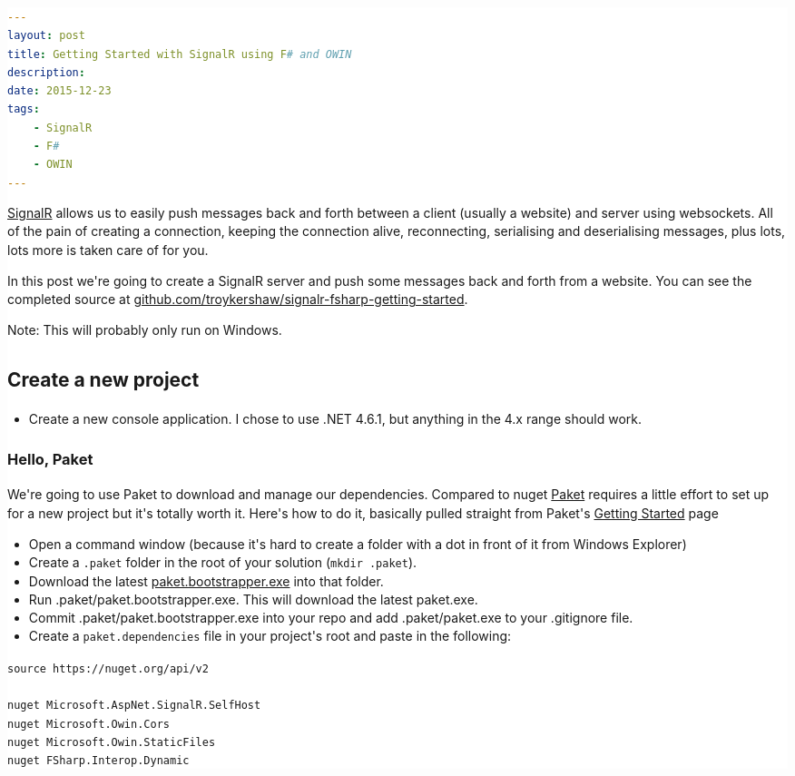 ```yaml
---
layout: post
title: Getting Started with SignalR using F# and OWIN
description:
date: 2015-12-23
tags:
	- SignalR
	- F#
	- OWIN
---
```

[SignalR](http://signalr.net/) allows us to easily push messages back and forth between a client (usually a website) and server using websockets. All of the pain of creating a connection, keeping the connection alive, reconnecting, serialising and deserialising messages, plus lots, lots more is taken care of for you.

In this post we're going to create a SignalR server and push some messages back and forth from a website. You can see the completed source at [github.com/troykershaw/signalr-fsharp-getting-started](https://github.com/troykershaw/signalr-fsharp-getting-started).

Note: This will probably only run on Windows.

## Create a new project

- Create a new console application. I chose to use .NET 4.6.1, but anything in the 4.x range should work.

### Hello, Paket
We're going to use Paket to download and manage our dependencies. Compared to nuget [Paket](https://fsprojects.github.io/Paket/) requires a little effort to set up for a new project but it's totally worth it. Here's how to do it, basically pulled straight from Paket's [Getting Started](https://fsprojects.github.io/Paket/getting-started.html) page

- Open a command window (because it's hard to create a folder with a dot in front of it from Windows Explorer)
- Create a `.paket` folder in the root of your solution (`mkdir .paket`).
- Download the latest [paket.bootstrapper.exe](https://github.com/fsprojects/Paket/releases/latest) into that folder.
- Run .paket/paket.bootstrapper.exe. This will download the latest paket.exe.
- Commit .paket/paket.bootstrapper.exe into your repo and add .paket/paket.exe to your .gitignore file.
- Create a `paket.dependencies` file in your project's root and paste in the following:

```
source https://nuget.org/api/v2

nuget Microsoft.AspNet.SignalR.SelfHost
nuget Microsoft.Owin.Cors
nuget Microsoft.Owin.StaticFiles
nuget FSharp.Interop.Dynamic
```
